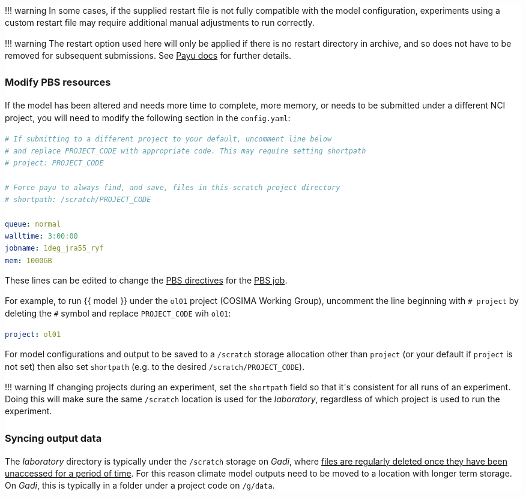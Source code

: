 !!! warning
    In some cases, if the supplied restart file is not fully compatible with the model configuration, experiments using a custom restart file may require additional manual adjustments to run correctly.

!!! warning
    The restart option used here will only be applied if there is no restart directory in archive, and so does not have to be removed for subsequent submissions. See [Payu docs](https://payu.readthedocs.io/en/stable/config.html#miscellaneous) for further details.

### Modify PBS resources

If the model has been altered and needs more time to complete, more memory, or needs to be submitted under a different NCI project, you will need to modify the following section in the `config.yaml`:

```yaml
# If submitting to a different project to your default, uncomment line below
# and replace PROJECT_CODE with appropriate code. This may require setting shortpath
# project: PROJECT_CODE

# Force payu to always find, and save, files in this scratch project directory
# shortpath: /scratch/PROJECT_CODE

queue: normal
walltime: 3:00:00
jobname: 1deg_jra55_ryf
mem: 1000GB
```

These lines can be edited to change the [PBS directives](https://opus.nci.org.au/display/Help/PBS+Directives+Explained) for the [PBS job][PBS job].

For example, to run {{ model }} under the `ol01` project (COSIMA Working Group), uncomment the line beginning with `# project` by deleting the `#` symbol and replace `PROJECT_CODE` wih `ol01`:

```yaml
project: ol01
```

For model configurations and output to be saved to a `/scratch` storage allocation other than `project` (or your default if `project` is not set) then also set `shortpath` (e.g. to the desired `/scratch/PROJECT_CODE`). 

!!! warning
    If changing projects during an experiment, set the `shortpath` field so that it's consistent for all runs of an experiment.
    Doing this will make sure the same `/scratch` location is used for the _laboratory_, regardless of which project is used to run the experiment.

### Syncing output data

The _laboratory_ directory is typically under the `/scratch` storage on _Gadi_, where [files are regularly deleted once they have been unaccessed for a period of time](https://opus.nci.org.au/pages/viewpage.action?pageId=156434436). For this reason climate model outputs need to be moved to a location with longer term storage.<br>
On _Gadi_, this is typically in a folder under a project code on `/g/data`.  


[cosima]: https://cosima.org.au
[PBS job]: https://opus.nci.org.au/display/Help/4.+PBS+Jobs
[payu]: https://github.com/payu-org/payu
[model components]: /models/configurations/access-om/#model-components-{{model}}
[model configurations]: /models/configurations/access-om/#access-om2
[gadi]: https://opus.nci.org.au/display/Help/0.+Welcome+to+Gadi#id-0.WelcometoGadi-Overview